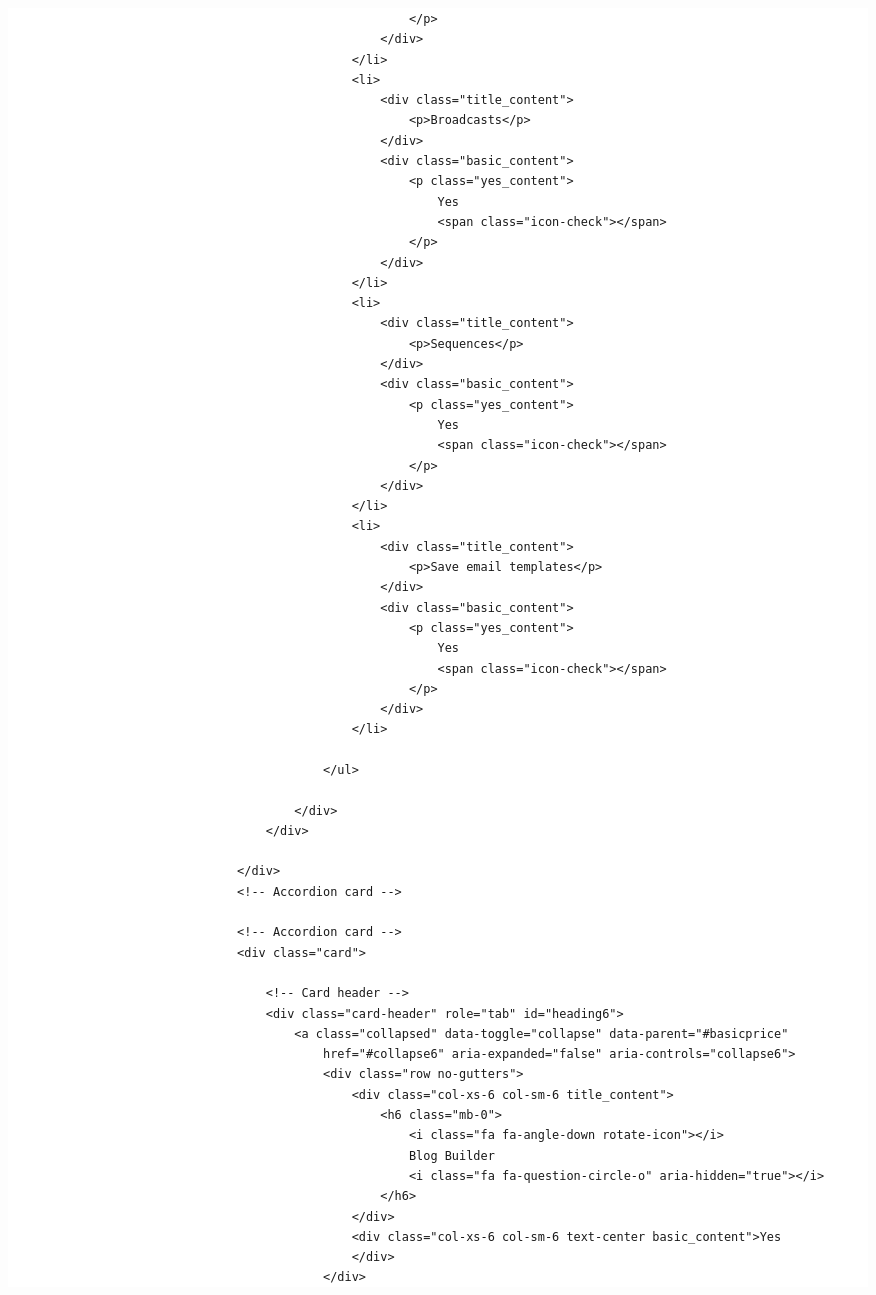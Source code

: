 															</p>
														</div>
													</li>
													<li>
														<div class="title_content">
															<p>Broadcasts</p>
														</div>
														<div class="basic_content">
															<p class="yes_content">
																Yes
																<span class="icon-check"></span>
															</p>
														</div>
													</li>
													<li>
														<div class="title_content">
															<p>Sequences</p>
														</div>
														<div class="basic_content">
															<p class="yes_content">
																Yes
																<span class="icon-check"></span>
															</p>
														</div>
													</li>
													<li>
														<div class="title_content">
															<p>Save email templates</p>
														</div>
														<div class="basic_content">
															<p class="yes_content">
																Yes
																<span class="icon-check"></span>
															</p>
														</div>
													</li>

												</ul>

											</div>
										</div>

									</div>
									<!-- Accordion card -->

									<!-- Accordion card -->
									<div class="card">

										<!-- Card header -->
										<div class="card-header" role="tab" id="heading6">
											<a class="collapsed" data-toggle="collapse" data-parent="#basicprice"
												href="#collapse6" aria-expanded="false" aria-controls="collapse6">
												<div class="row no-gutters">
													<div class="col-xs-6 col-sm-6 title_content">
														<h6 class="mb-0">
															<i class="fa fa-angle-down rotate-icon"></i>
															Blog Builder
															<i class="fa fa-question-circle-o" aria-hidden="true"></i>
														</h6>
													</div>
													<div class="col-xs-6 col-sm-6 text-center basic_content">Yes
													</div>
												</div>
